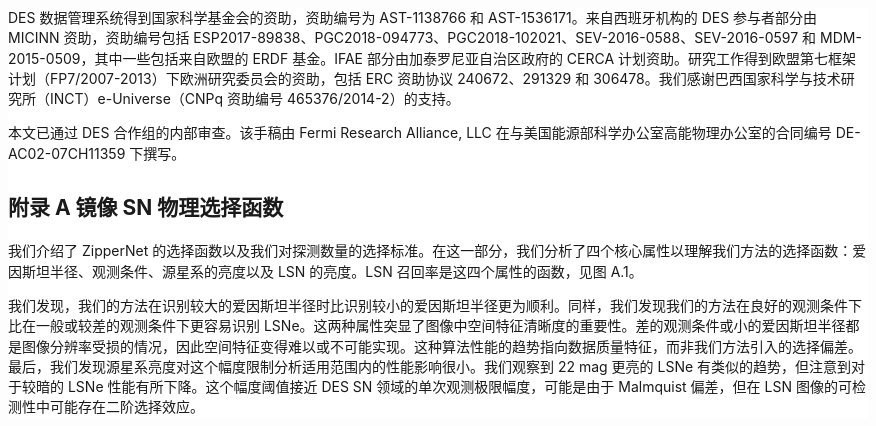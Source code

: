 DES 数据管理系统得到国家科学基金会的资助，资助编号为 AST-1138766 和 AST-1536171。来自西班牙机构的 DES 参与者部分由 MICINN 资助，资助编号包括 ESP2017-89838、PGC2018-094773、PGC2018-102021、SEV-2016-0588、SEV-2016-0597 和 MDM-2015-0509，其中一些包括来自欧盟的 ERDF 基金。IFAE 部分由加泰罗尼亚自治区政府的 CERCA 计划资助。研究工作得到欧盟第七框架计划（FP7/2007-2013）下欧洲研究委员会的资助，包括 ERC 资助协议 240672、291329 和 306478。我们感谢巴西国家科学与技术研究所（INCT）e-Universe（CNPq 资助编号 465376/2014-2）的支持。

本文已通过 DES 合作组的内部审查。该手稿由 Fermi Research Alliance, LLC 在与美国能源部科学办公室高能物理办公室的合同编号 DE-AC02-07CH11359 下撰写。

## 附录 A 镜像 SN 物理选择函数

我们介绍了 ZipperNet 的选择函数以及我们对探测数量的选择标准。在这一部分，我们分析了四个核心属性以理解我们方法的选择函数：爱因斯坦半径、观测条件、源星系的亮度以及 LSN 的亮度。LSN 召回率是这四个属性的函数，见图 A.1。

我们发现，我们的方法在识别较大的爱因斯坦半径时比识别较小的爱因斯坦半径更为顺利。同样，我们发现我们的方法在良好的观测条件下比在一般或较差的观测条件下更容易识别 LSNe。这两种属性突显了图像中空间特征清晰度的重要性。差的观测条件或小的爱因斯坦半径都是图像分辨率受损的情况，因此空间特征变得难以或不可能实现。这种算法性能的趋势指向数据质量特征，而非我们方法引入的选择偏差。最后，我们发现源星系亮度对这个幅度限制分析适用范围内的性能影响很小。我们观察到 22 mag 更亮的 LSNe 有类似的趋势，但注意到对于较暗的 LSNe 性能有所下降。这个幅度阈值接近 DES SN 领域的单次观测极限幅度，可能是由于 Malmquist 偏差，但在 LSN 图像的可检测性中可能存在二阶选择效应。
